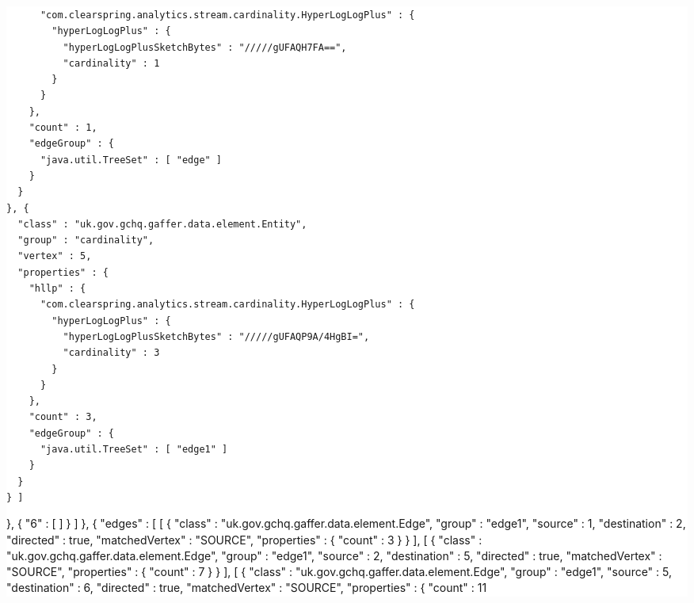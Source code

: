           "com.clearspring.analytics.stream.cardinality.HyperLogLogPlus" : {
            "hyperLogLogPlus" : {
              "hyperLogLogPlusSketchBytes" : "/////gUFAQH7FA==",
              "cardinality" : 1
            }
          }
        },
        "count" : 1,
        "edgeGroup" : {
          "java.util.TreeSet" : [ "edge" ]
        }
      }
    }, {
      "class" : "uk.gov.gchq.gaffer.data.element.Entity",
      "group" : "cardinality",
      "vertex" : 5,
      "properties" : {
        "hllp" : {
          "com.clearspring.analytics.stream.cardinality.HyperLogLogPlus" : {
            "hyperLogLogPlus" : {
              "hyperLogLogPlusSketchBytes" : "/////gUFAQP9A/4HgBI=",
              "cardinality" : 3
            }
          }
        },
        "count" : 3,
        "edgeGroup" : {
          "java.util.TreeSet" : [ "edge1" ]
        }
      }
    } ]
  }, {
    "6" : [ ]
  } ]
}, {
  "edges" : [ [ {
    "class" : "uk.gov.gchq.gaffer.data.element.Edge",
    "group" : "edge1",
    "source" : 1,
    "destination" : 2,
    "directed" : true,
    "matchedVertex" : "SOURCE",
    "properties" : {
      "count" : 3
    }
  } ], [ {
    "class" : "uk.gov.gchq.gaffer.data.element.Edge",
    "group" : "edge1",
    "source" : 2,
    "destination" : 5,
    "directed" : true,
    "matchedVertex" : "SOURCE",
    "properties" : {
      "count" : 7
    }
  } ], [ {
    "class" : "uk.gov.gchq.gaffer.data.element.Edge",
    "group" : "edge1",
    "source" : 5,
    "destination" : 6,
    "directed" : true,
    "matchedVertex" : "SOURCE",
    "properties" : {
      "count" : 11